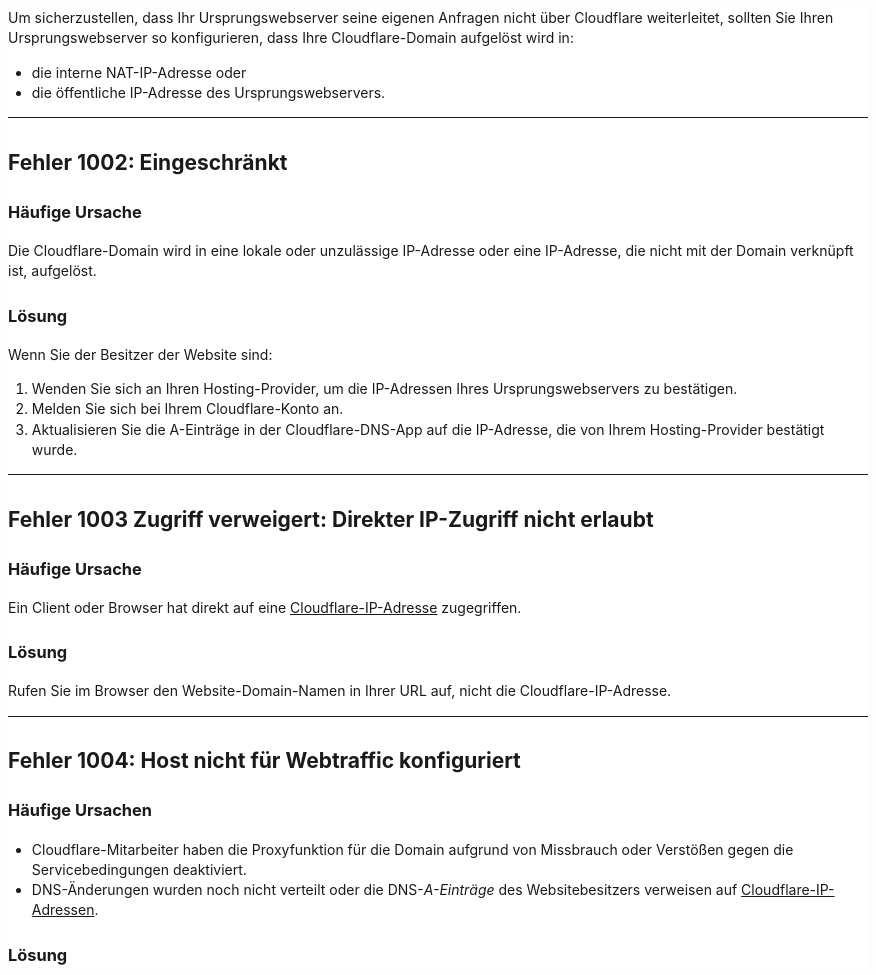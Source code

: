 Um sicherzustellen, dass Ihr Ursprungswebserver seine eigenen Anfragen nicht über Cloudflare weiterleitet, sollten Sie Ihren Ursprungswebserver so konfigurieren, dass Ihre Cloudflare-Domain aufgelöst wird in:

-   die interne NAT-IP-Adresse oder
-   die öffentliche IP-Adresse des Ursprungswebservers.

___

## Fehler 1002: Eingeschränkt

### Häufige Ursache

Die Cloudflare-Domain wird in eine lokale oder unzulässige IP-Adresse oder eine IP-Adresse, die nicht mit der Domain verknüpft ist, aufgelöst.

### Lösung

Wenn Sie der Besitzer der Website sind:

1.  Wenden Sie sich an Ihren Hosting-Provider, um die IP-Adressen Ihres Ursprungswebservers zu bestätigen.
2.  Melden Sie sich bei Ihrem Cloudflare-Konto an.
3.  Aktualisieren Sie die A-Einträge in der Cloudflare-DNS-App auf die IP-Adresse, die von Ihrem Hosting-Provider bestätigt wurde.

___

## Fehler 1003 Zugriff verweigert: Direkter IP-Zugriff nicht erlaubt

### Häufige Ursache

Ein Client oder Browser hat direkt auf eine [Cloudflare-IP-Adresse](https://www.cloudflare.com/ips) zugegriffen.

### Lösung

Rufen Sie im Browser den Website-Domain-Namen in Ihrer URL auf, nicht die Cloudflare-IP-Adresse.

___

## Fehler 1004: Host nicht für Webtraffic konfiguriert

### Häufige Ursachen

-   Cloudflare-Mitarbeiter haben die Proxyfunktion für die Domain aufgrund von Missbrauch oder Verstößen gegen die Servicebedingungen deaktiviert.
-   DNS-Änderungen wurden noch nicht verteilt oder die DNS-_A-Einträge_ des Websitebesitzers verweisen auf [Cloudflare-IP-Adressen](https://www.cloudflare.com/ips).

### Lösung
